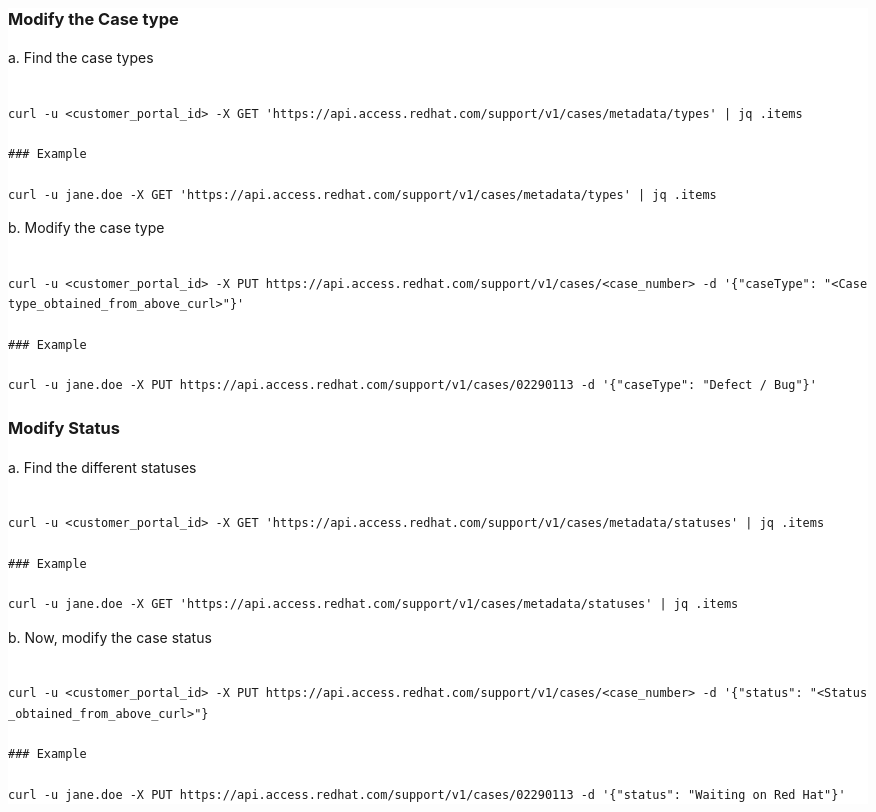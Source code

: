 ### Modify the Case type

a. Find the case types

```

curl -u <customer_portal_id> -X GET 'https://api.access.redhat.com/support/v1/cases/metadata/types' | jq .items

### Example

curl -u jane.doe -X GET 'https://api.access.redhat.com/support/v1/cases/metadata/types' | jq .items

```

b. Modify the case type

```

curl -u <customer_portal_id> -X PUT https://api.access.redhat.com/support/v1/cases/<case_number> -d '{"caseType": "<Casetype_obtained_from_above_curl>"}'

### Example

curl -u jane.doe -X PUT https://api.access.redhat.com/support/v1/cases/02290113 -d '{"caseType": "Defect / Bug"}'

```

### Modify Status

a. Find the different statuses

```

curl -u <customer_portal_id> -X GET 'https://api.access.redhat.com/support/v1/cases/metadata/statuses' | jq .items

### Example

curl -u jane.doe -X GET 'https://api.access.redhat.com/support/v1/cases/metadata/statuses' | jq .items

```

b. Now, modify the case status

```

curl -u <customer_portal_id> -X PUT https://api.access.redhat.com/support/v1/cases/<case_number> -d '{"status": "<Status_obtained_from_above_curl>"}

### Example

curl -u jane.doe -X PUT https://api.access.redhat.com/support/v1/cases/02290113 -d '{"status": "Waiting on Red Hat"}'

```

